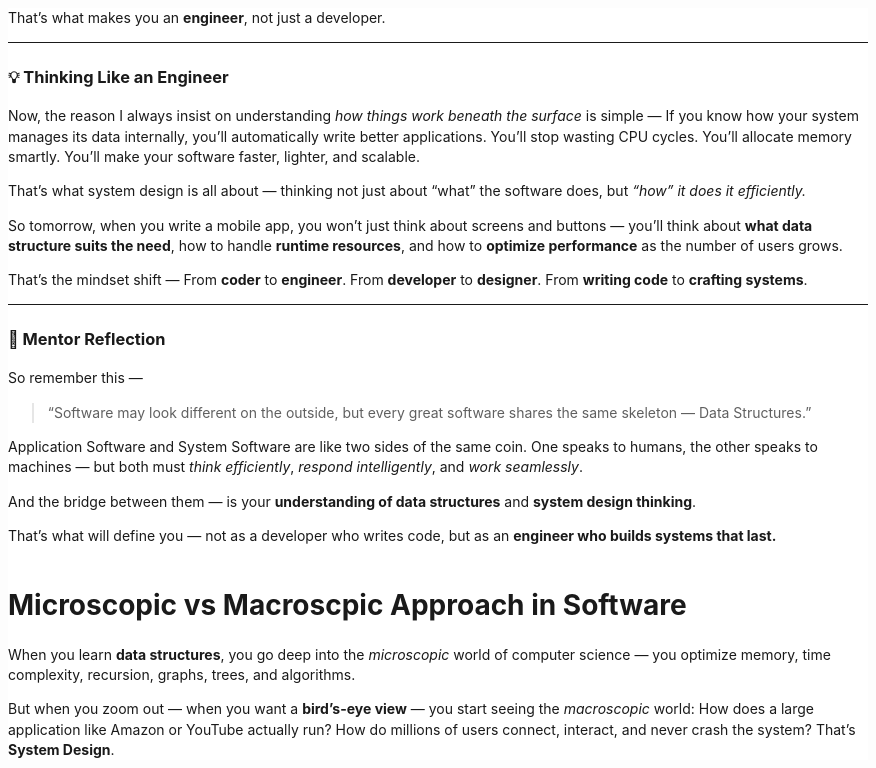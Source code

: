 That’s what makes you an **engineer**, not just a developer.

---

### 💡 Thinking Like an Engineer

Now, the reason I always insist on understanding *how things work beneath the surface* is simple —
If you know how your system manages its data internally, you’ll automatically write better applications.
You’ll stop wasting CPU cycles.
You’ll allocate memory smartly.
You’ll make your software faster, lighter, and scalable.

That’s what system design is all about — thinking not just about “what” the software does, but *“how” it does it efficiently.*

So tomorrow, when you write a mobile app, you won’t just think about screens and buttons —
you’ll think about **what data structure suits the need**,
how to handle **runtime resources**,
and how to **optimize performance** as the number of users grows.

That’s the mindset shift —
From **coder** to **engineer**.
From **developer** to **designer**.
From **writing code** to **crafting systems**.

---

### 🧠 Mentor Reflection

So remember this —

> “Software may look different on the outside, but every great software shares the same skeleton — Data Structures.”

Application Software and System Software are like two sides of the same coin.
One speaks to humans, the other speaks to machines — but both must *think efficiently*, *respond intelligently*, and *work seamlessly*.

And the bridge between them — is your **understanding of data structures** and **system design thinking**.

That’s what will define you — not as a developer who writes code,
but as an **engineer who builds systems that last.**


# Microscopic   vs Macroscpic Approach in Software

When you learn **data structures**, you go deep into the *microscopic* world of computer science — you optimize memory, time complexity, recursion, graphs, trees, and algorithms.

But when you zoom out — when you want a **bird’s-eye view** — you start seeing the *macroscopic* world:
How does a large application like Amazon or YouTube actually run?
How do millions of users connect, interact, and never crash the system?
That’s **System Design**.
